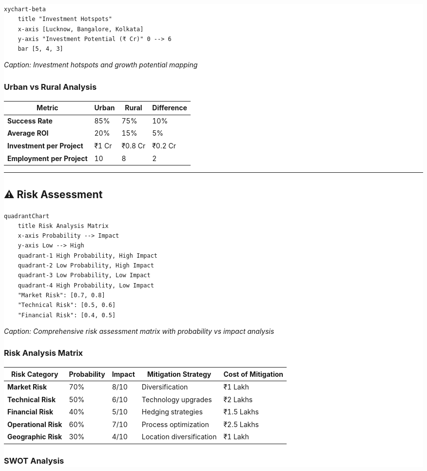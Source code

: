 ```mermaid
xychart-beta
    title "Investment Hotspots"
    x-axis [Lucknow, Bangalore, Kolkata]
    y-axis "Investment Potential (₹ Cr)" 0 --> 6
    bar [5, 4, 3]
```
*Caption: Investment hotspots and growth potential mapping*

### Urban vs Rural Analysis
| Metric | Urban | Rural | Difference |
|--------|-------|-------|------------|
| **Success Rate** | 85% | 75% | 10% |
| **Average ROI** | 20% | 15% | 5% |
| **Investment per Project** | ₹1 Cr | ₹0.8 Cr | ₹0.2 Cr |
| **Employment per Project** | 10 | 8 | 2 |

---

## ⚠️ Risk Assessment

```mermaid
quadrantChart
    title Risk Analysis Matrix
    x-axis Probability --> Impact
    y-axis Low --> High
    quadrant-1 High Probability, High Impact
    quadrant-2 Low Probability, High Impact
    quadrant-3 Low Probability, Low Impact
    quadrant-4 High Probability, Low Impact
    "Market Risk": [0.7, 0.8]
    "Technical Risk": [0.5, 0.6]
    "Financial Risk": [0.4, 0.5]
```
*Caption: Comprehensive risk assessment matrix with probability vs impact analysis*

### Risk Analysis Matrix
| Risk Category | Probability | Impact | Mitigation Strategy | Cost of Mitigation |
|---------------|-------------|--------|-------------------|-------------------|
| **Market Risk** | 70% | 8/10 | Diversification | ₹1 Lakh |
| **Technical Risk** | 50% | 6/10 | Technology upgrades | ₹2 Lakhs |
| **Financial Risk** | 40% | 5/10 | Hedging strategies | ₹1.5 Lakhs |
| **Operational Risk** | 60% | 7/10 | Process optimization | ₹2.5 Lakhs |
| **Geographic Risk** | 30% | 4/10 | Location diversification | ₹1 Lakh |

### SWOT Analysis
